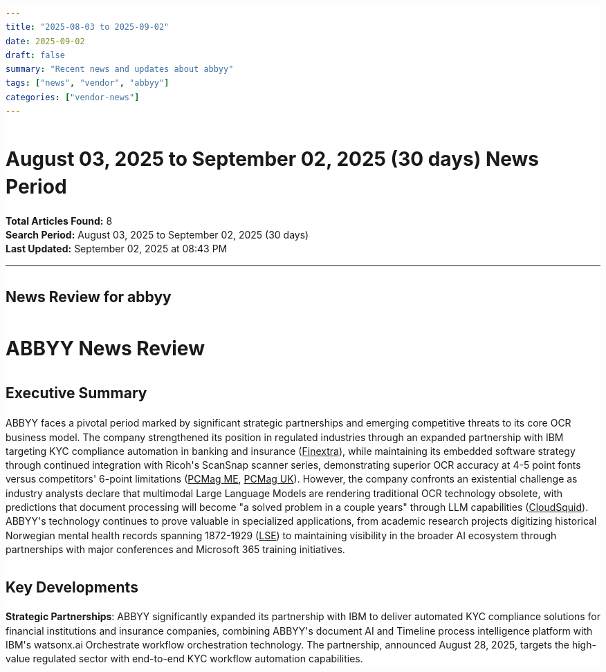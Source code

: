 ```yaml
---
title: "2025-08-03 to 2025-09-02"
date: 2025-09-02
draft: false
summary: "Recent news and updates about abbyy"
tags: ["news", "vendor", "abbyy"]
categories: ["vendor-news"]
---
```


# August 03, 2025 to September 02, 2025 (30 days) News Period 

**Total Articles Found:** 8  
**Search Period:** August 03, 2025 to September 02, 2025 (30 days)  
**Last Updated:** September 02, 2025 at 08:43 PM

---

## News Review for abbyy

# ABBYY News Review

## Executive Summary

ABBYY faces a pivotal period marked by significant strategic partnerships and emerging competitive threats to its core OCR business model. The company strengthened its position in regulated industries through an expanded partnership with IBM targeting KYC compliance automation in banking and insurance ([Finextra](https://www.finextra.com/pressarticle/106873/ibm-and-abbyy-join-forces-on-kyc-compliance-in-banking)), while maintaining its embedded software strategy through continued integration with Ricoh's ScanSnap scanner series, demonstrating superior OCR accuracy at 4-5 point fonts versus competitors' 6-point limitations ([PCMag ME](https://me.pcmag.com/en/scanners/31747/ricoh-scansnap-ix2500), [PCMag UK](https://uk.pcmag.com/scanners/159618/ricoh-scansnap-ix2500)). However, the company confronts an existential challenge as industry analysts declare that multimodal Large Language Models are rendering traditional OCR technology obsolete, with predictions that document processing will become "a solved problem in a couple years" through LLM capabilities ([CloudSquid](https://cloudsquid.substack.com/p/ocr-is-legacy-tech)). ABBYY's technology continues to prove valuable in specialized applications, from academic research projects digitizing historical Norwegian mental health records spanning 1872-1929 ([LSE](http://eprints.lse.ac.uk/129336/)) to maintaining visibility in the broader AI ecosystem through partnerships with major conferences and Microsoft 365 training initiatives.

## Key Developments

**Strategic Partnerships**: ABBYY significantly expanded its partnership with IBM to deliver automated KYC compliance solutions for financial institutions and insurance companies, combining ABBYY's document AI and Timeline process intelligence platform with IBM's watsonx.ai Orchestrate workflow orchestration technology. The partnership, announced August 28, 2025, targets the high-value regulated sector with end-to-end KYC workflow automation capabilities.
